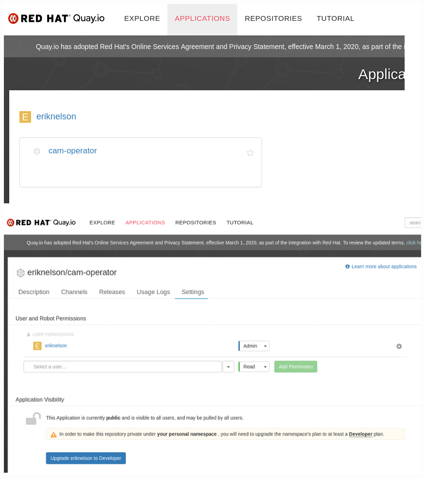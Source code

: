 ![Quay Appregistry Selection](./img/quay-appregistry-selection.png)

![Appregistry Settings](./img/appregistry-settings-public.png)
